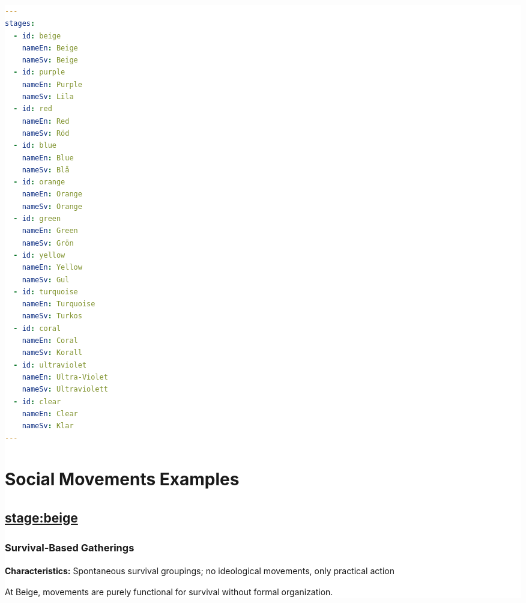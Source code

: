 ```yaml
---
stages:
  - id: beige
    nameEn: Beige
    nameSv: Beige
  - id: purple
    nameEn: Purple
    nameSv: Lila
  - id: red
    nameEn: Red
    nameSv: Röd
  - id: blue
    nameEn: Blue
    nameSv: Blå
  - id: orange
    nameEn: Orange
    nameSv: Orange
  - id: green
    nameEn: Green
    nameSv: Grön
  - id: yellow
    nameEn: Yellow
    nameSv: Gul
  - id: turquoise
    nameEn: Turquoise
    nameSv: Turkos
  - id: coral
    nameEn: Coral
    nameSv: Korall
  - id: ultraviolet
    nameEn: Ultra-Violet
    nameSv: Ultraviolett
  - id: clear
    nameEn: Clear
    nameSv: Klar
---
```


# Social Movements Examples

## <stage:beige>

### Survival-Based Gatherings

**Characteristics:** Spontaneous survival groupings; no ideological movements, only practical action

At Beige, movements are purely functional for survival without formal organization.
